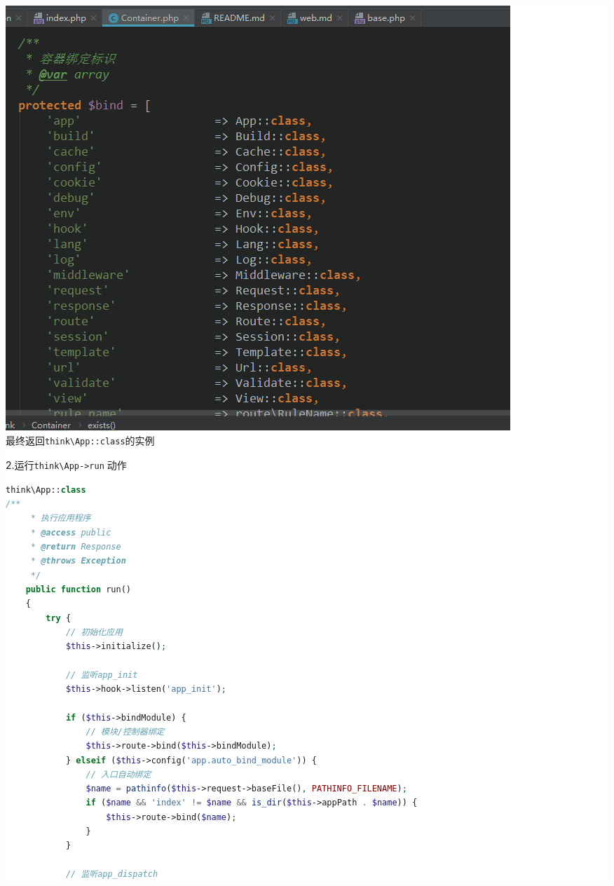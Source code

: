![bind](images/web/app3.png)  
最终返回`think\App::class`的实例  

2.运行`think\App->run` 动作  

```php 
think\App::class 
/**
     * 执行应用程序
     * @access public
     * @return Response
     * @throws Exception
     */
    public function run()
    {
        try {
            // 初始化应用
            $this->initialize();

            // 监听app_init
            $this->hook->listen('app_init');

            if ($this->bindModule) {
                // 模块/控制器绑定
                $this->route->bind($this->bindModule);
            } elseif ($this->config('app.auto_bind_module')) {
                // 入口自动绑定
                $name = pathinfo($this->request->baseFile(), PATHINFO_FILENAME);
                if ($name && 'index' != $name && is_dir($this->appPath . $name)) {
                    $this->route->bind($name);
                }
            }

            // 监听app_dispatch
```
